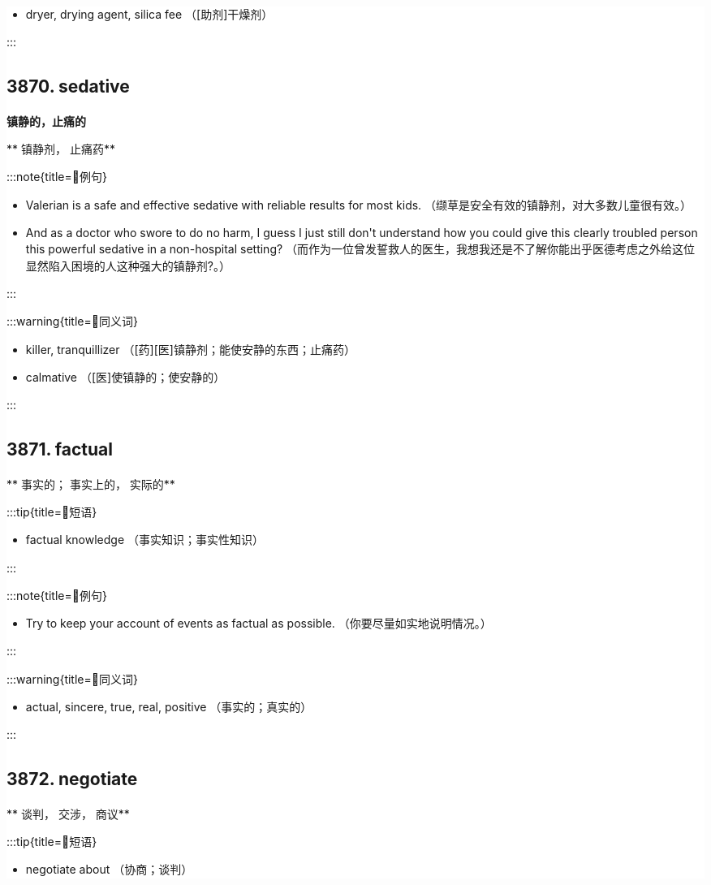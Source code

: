 - dryer, drying agent, silica fee （[助剂]干燥剂）

:::


## 3870. sedative

**镇静的，止痛的**

** 镇静剂， 止痛药**

:::note{title=🎤例句}

- Valerian is a safe and effective sedative with reliable results for most kids. （缬草是安全有效的镇静剂，对大多数儿童很有效。）

- And as a doctor who swore to do no harm, I guess I just still don't understand how you could give this clearly troubled person this powerful sedative in a non-hospital setting? （而作为一位曾发誓救人的医生，我想我还是不了解你能出乎医德考虑之外给这位显然陷入困境的人这种强大的镇静剂?。）

:::

:::warning{title=🤔同义词}

- killer, tranquillizer （[药][医]镇静剂；能使安静的东西；止痛药）

- calmative （[医]使镇静的；使安静的）

:::


## 3871. factual

** 事实的； 事实上的， 实际的**

:::tip{title=🤩短语}

- factual knowledge （事实知识；事实性知识）

:::

:::note{title=🎤例句}

- Try to keep your account of events as factual as possible. （你要尽量如实地说明情况。）

:::

:::warning{title=🤔同义词}

- actual, sincere, true, real, positive （事实的；真实的）

:::


## 3872. negotiate

** 谈判， 交涉， 商议**

:::tip{title=🤩短语}

- negotiate about （协商；谈判）
